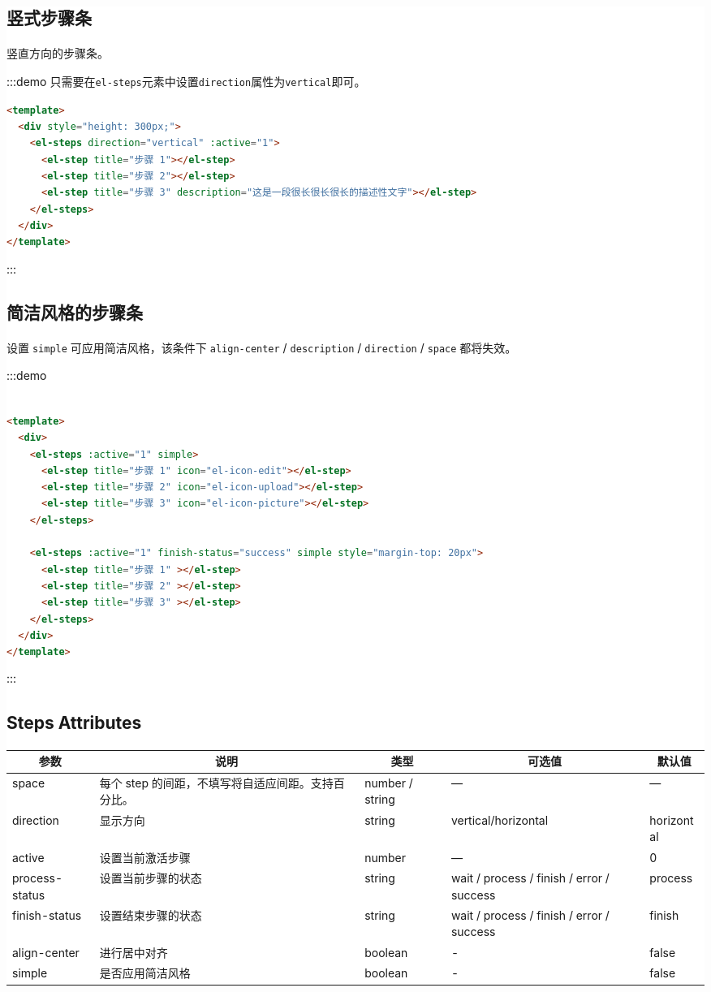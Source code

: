 ## 竖式步骤条

竖直方向的步骤条。

:::demo 只需要在`el-steps`元素中设置`direction`属性为`vertical`即可。
```html
<template>
  <div style="height: 300px;">
    <el-steps direction="vertical" :active="1">
      <el-step title="步骤 1"></el-step>
      <el-step title="步骤 2"></el-step>
      <el-step title="步骤 3" description="这是一段很长很长很长的描述性文字"></el-step>
    </el-steps>
  </div>
</template>
```
:::

## 简洁风格的步骤条
设置 `simple` 可应用简洁风格，该条件下 `align-center` / `description` / `direction` / `space` 都将失效。

:::demo
```html

<template>
  <div>
    <el-steps :active="1" simple>
      <el-step title="步骤 1" icon="el-icon-edit"></el-step>
      <el-step title="步骤 2" icon="el-icon-upload"></el-step>
      <el-step title="步骤 3" icon="el-icon-picture"></el-step>
    </el-steps>
    
    <el-steps :active="1" finish-status="success" simple style="margin-top: 20px">
      <el-step title="步骤 1" ></el-step>
      <el-step title="步骤 2" ></el-step>
      <el-step title="步骤 3" ></el-step>
    </el-steps>
  </div>
</template>
```
:::

## Steps Attributes

| 参数      | 说明    | 类型      | 可选值       | 默认值   |
|---------- |-------- |---------- |-------------  |-------- |
| space | 每个 step 的间距，不填写将自适应间距。支持百分比。 | number / string | — | — |
| direction | 显示方向 | string | vertical/horizontal | horizontal |
| active | 设置当前激活步骤  | number | — | 0 |
| process-status | 设置当前步骤的状态 | string | wait / process / finish / error / success | process |
| finish-status | 设置结束步骤的状态 | string | wait / process / finish / error / success | finish |
| align-center | 进行居中对齐 | boolean | - | false |
| simple | 是否应用简洁风格 | boolean | - | false |
